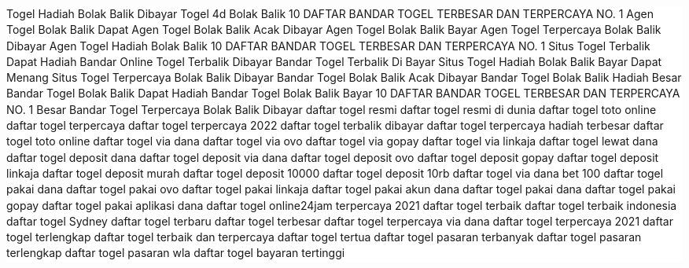 Togel Hadiah Bolak Balik Dibayar
Togel 4d Bolak Balik
10 DAFTAR BANDAR TOGEL TERBESAR DAN TERPERCAYA NO. 1
Agen Togel Bolak Balik Dapat
Agen Togel Bolak Balik Acak Dibayar
Agen Togel Bolak Balik Bayar
Agen Togel Terpercaya Bolak Balik Dibayar
Agen Togel Hadiah Bolak Balik
10 DAFTAR BANDAR TOGEL TERBESAR DAN TERPERCAYA NO. 1
Situs Togel Terbalik Dapat Hadiah
Bandar Online Togel Terbalik Dibayar
Bandar Togel Terbalik Di Bayar
Situs Togel Hadiah Bolak Balik Bayar Dapat Menang
Situs Togel Terpercaya Bolak Balik Dibayar
Bandar Togel Bolak Balik Acak Dibayar
Bandar Togel Bolak Balik Hadiah Besar
Bandar Togel Bolak Balik Dapat Hadiah
Bandar Togel Bolak Balik Bayar
10 DAFTAR BANDAR TOGEL TERBESAR DAN TERPERCAYA NO. 1 Besar
Bandar Togel Terpercaya Bolak Balik Dibayar
daftar togel resmi
daftar togel resmi di dunia
daftar togel toto online
daftar togel terpercaya
daftar togel terpercaya 2022
daftar togel terbalik dibayar
daftar togel terpercaya hadiah terbesar
daftar togel toto online
daftar togel via dana
daftar togel via ovo
daftar togel via gopay
daftar togel via linkaja
daftar togel lewat dana
daftar togel deposit dana
daftar togel deposit via dana
daftar togel deposit ovo
daftar togel deposit gopay
daftar togel deposit linkaja
daftar togel deposit murah
daftar togel deposit 10000
daftar togel deposit 10rb
daftar togel via dana bet 100
daftar togel pakai dana
daftar togel pakai ovo
daftar togel pakai linkaja
daftar togel pakai akun dana
daftar togel pakai dana
daftar togel pakai gopay
daftar togel pakai aplikasi dana
daftar togel online24jam terpercaya 2021
daftar togel terbaik
daftar togel terbaik indonesia
daftar togel Sydney
daftar togel terbaru
daftar togel terbesar
daftar togel terpercaya via dana
daftar togel terpercaya 2021
daftar togel terlengkap
daftar togel terbaik dan terpercaya
daftar togel tertua
daftar togel pasaran terbanyak
daftar togel pasaran terlengkap
daftar togel pasaran wla
daftar togel bayaran tertinggi